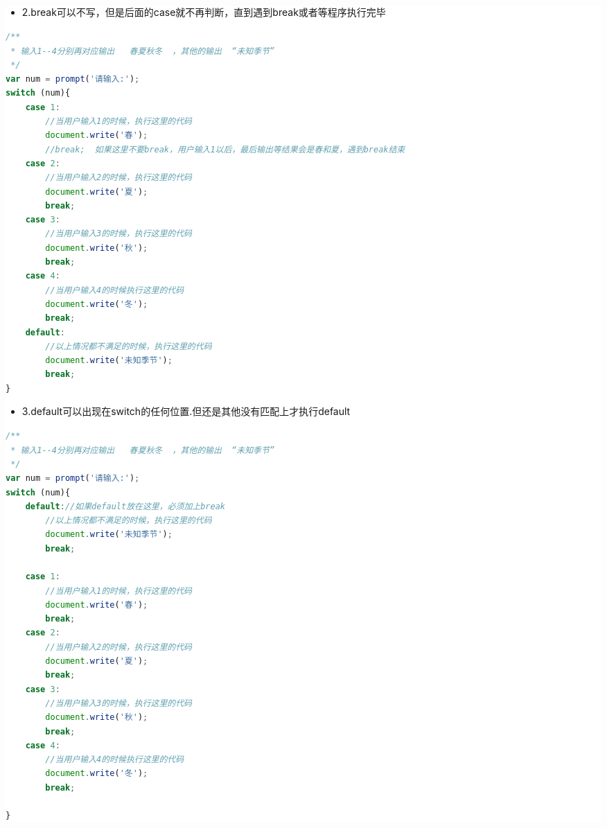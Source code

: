 - 2.break可以不写，但是后面的case就不再判断，直到遇到break或者等程序执行完毕

```js
/**
 * 输入1--4分别再对应输出   春夏秋冬  ，其他的输出  “未知季节”
 */
var num = prompt('请输入:');
switch (num){
    case 1:
        //当用户输入1的时候，执行这里的代码
        document.write('春');
        //break;  如果这里不要break，用户输入1以后，最后输出等结果会是春和夏，遇到break结束
    case 2:
        //当用户输入2的时候，执行这里的代码
        document.write('夏');
        break;
    case 3:
        //当用户输入3的时候，执行这里的代码
        document.write('秋');
        break;
    case 4:
        //当用户输入4的时候执行这里的代码
        document.write('冬');
        break;
    default:
        //以上情况都不满足的时候，执行这里的代码
        document.write('未知季节');
        break;
}
```

- 3.default可以出现在switch的任何位置.但还是其他没有匹配上才执行default

```js
/**
 * 输入1--4分别再对应输出   春夏秋冬  ，其他的输出  “未知季节”
 */
var num = prompt('请输入:');
switch (num){
    default://如果default放在这里，必须加上break
        //以上情况都不满足的时候，执行这里的代码
        document.write('未知季节');
        break;

    case 1:
        //当用户输入1的时候，执行这里的代码
        document.write('春');
        break;
    case 2:
        //当用户输入2的时候，执行这里的代码
        document.write('夏');
        break;
    case 3:
        //当用户输入3的时候，执行这里的代码
        document.write('秋');
        break;
    case 4:
        //当用户输入4的时候执行这里的代码
        document.write('冬');
        break;

}
```
